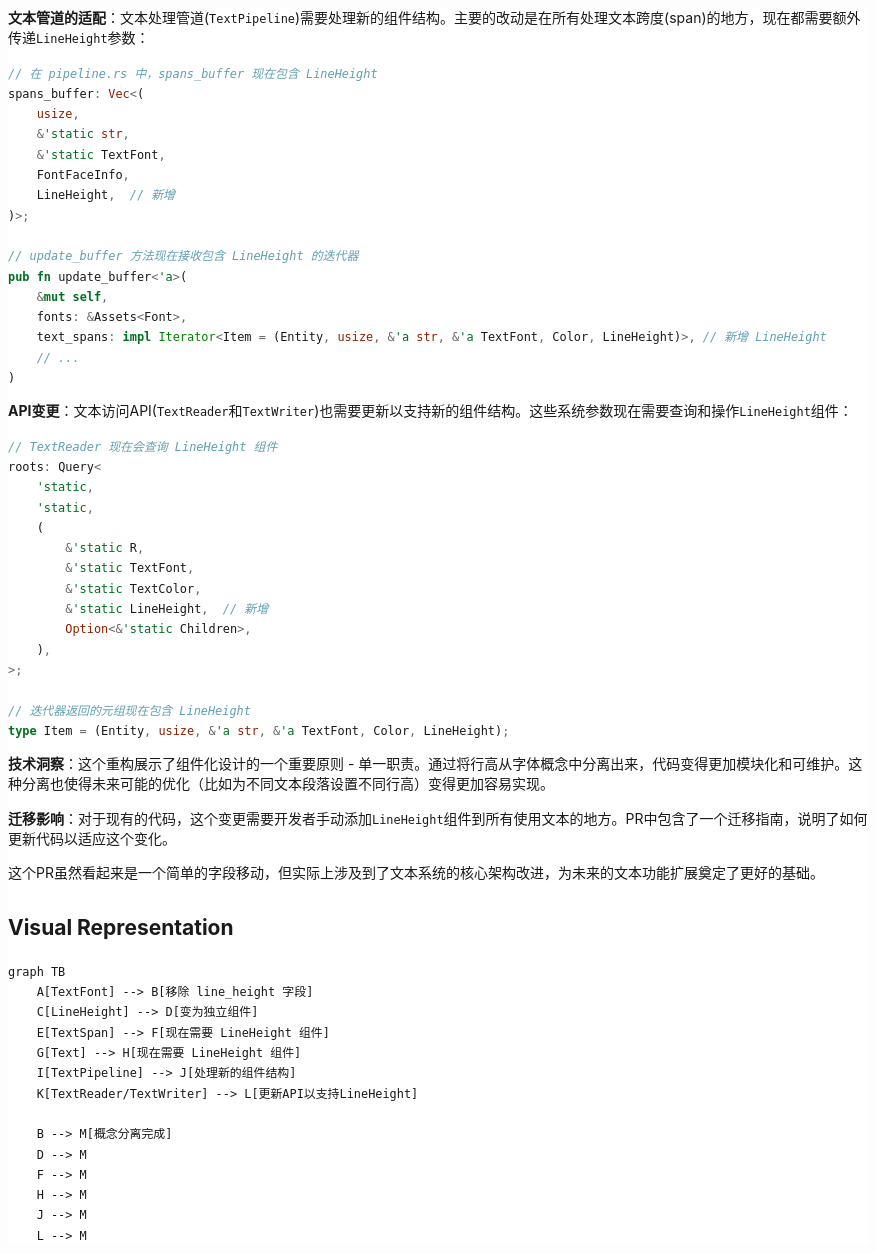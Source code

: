 **文本管道的适配**：文本处理管道(`TextPipeline`)需要处理新的组件结构。主要的改动是在所有处理文本跨度(span)的地方，现在都需要额外传递`LineHeight`参数：

```rust
// 在 pipeline.rs 中，spans_buffer 现在包含 LineHeight
spans_buffer: Vec<(
    usize,
    &'static str,
    &'static TextFont,
    FontFaceInfo,
    LineHeight,  // 新增
)>;

// update_buffer 方法现在接收包含 LineHeight 的迭代器
pub fn update_buffer<'a>(
    &mut self,
    fonts: &Assets<Font>,
    text_spans: impl Iterator<Item = (Entity, usize, &'a str, &'a TextFont, Color, LineHeight)>, // 新增 LineHeight
    // ...
)
```

**API变更**：文本访问API(`TextReader`和`TextWriter`)也需要更新以支持新的组件结构。这些系统参数现在需要查询和操作`LineHeight`组件：

```rust
// TextReader 现在会查询 LineHeight 组件
roots: Query<
    'static,
    'static,
    (
        &'static R,
        &'static TextFont,
        &'static TextColor,
        &'static LineHeight,  // 新增
        Option<&'static Children>,
    ),
>;

// 迭代器返回的元组现在包含 LineHeight
type Item = (Entity, usize, &'a str, &'a TextFont, Color, LineHeight);
```

**技术洞察**：这个重构展示了组件化设计的一个重要原则 - 单一职责。通过将行高从字体概念中分离出来，代码变得更加模块化和可维护。这种分离也使得未来可能的优化（比如为不同文本段落设置不同行高）变得更加容易实现。

**迁移影响**：对于现有的代码，这个变更需要开发者手动添加`LineHeight`组件到所有使用文本的地方。PR中包含了一个迁移指南，说明了如何更新代码以适应这个变化。

这个PR虽然看起来是一个简单的字段移动，但实际上涉及到了文本系统的核心架构改进，为未来的文本功能扩展奠定了更好的基础。

## Visual Representation

```mermaid
graph TB
    A[TextFont] --> B[移除 line_height 字段]
    C[LineHeight] --> D[变为独立组件]
    E[TextSpan] --> F[现在需要 LineHeight 组件]
    G[Text] --> H[现在需要 LineHeight 组件]
    I[TextPipeline] --> J[处理新的组件结构]
    K[TextReader/TextWriter] --> L[更新API以支持LineHeight]
    
    B --> M[概念分离完成]
    D --> M
    F --> M
    H --> M
    J --> M
    L --> M
```
